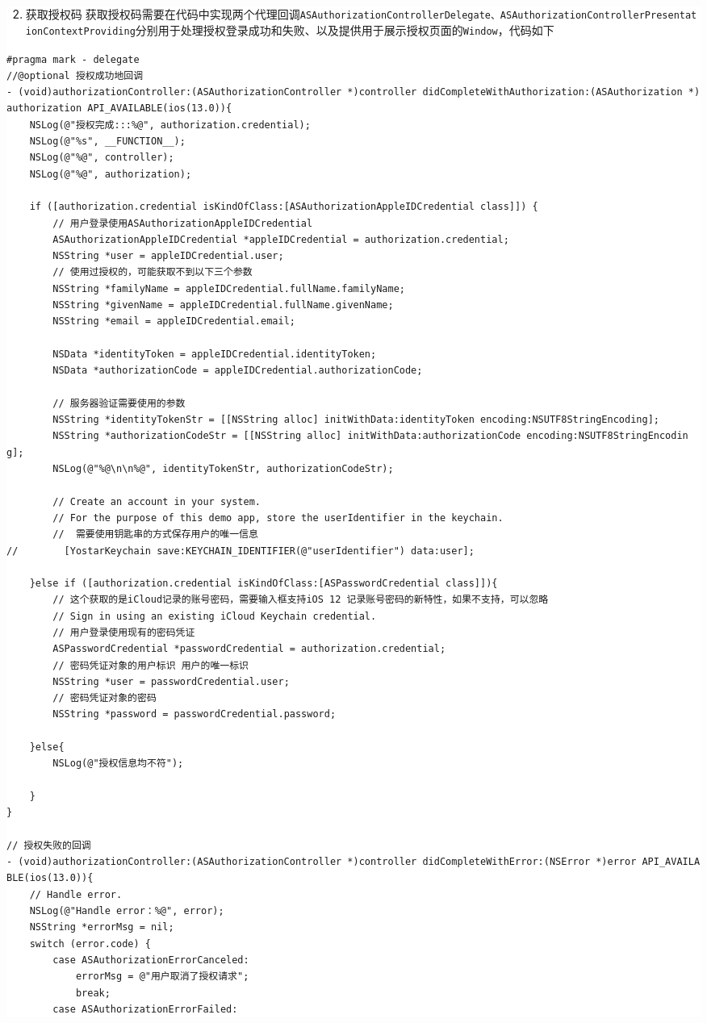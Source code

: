 2. 获取授权码
获取授权码需要在代码中实现两个代理回调`ASAuthorizationControllerDelegate、ASAuthorizationControllerPresentationContextProviding`分别用于处理授权登录成功和失败、以及提供用于展示授权页面的`Window`，代码如下
```
#pragma mark - delegate
//@optional 授权成功地回调
- (void)authorizationController:(ASAuthorizationController *)controller didCompleteWithAuthorization:(ASAuthorization *)authorization API_AVAILABLE(ios(13.0)){
    NSLog(@"授权完成:::%@", authorization.credential);
    NSLog(@"%s", __FUNCTION__);
    NSLog(@"%@", controller);
    NSLog(@"%@", authorization);
    
    if ([authorization.credential isKindOfClass:[ASAuthorizationAppleIDCredential class]]) {
        // 用户登录使用ASAuthorizationAppleIDCredential
        ASAuthorizationAppleIDCredential *appleIDCredential = authorization.credential;
        NSString *user = appleIDCredential.user;
        // 使用过授权的，可能获取不到以下三个参数
        NSString *familyName = appleIDCredential.fullName.familyName;
        NSString *givenName = appleIDCredential.fullName.givenName;
        NSString *email = appleIDCredential.email;
        
        NSData *identityToken = appleIDCredential.identityToken;
        NSData *authorizationCode = appleIDCredential.authorizationCode;
        
        // 服务器验证需要使用的参数
        NSString *identityTokenStr = [[NSString alloc] initWithData:identityToken encoding:NSUTF8StringEncoding];
        NSString *authorizationCodeStr = [[NSString alloc] initWithData:authorizationCode encoding:NSUTF8StringEncoding];
        NSLog(@"%@\n\n%@", identityTokenStr, authorizationCodeStr);
        
        // Create an account in your system.
        // For the purpose of this demo app, store the userIdentifier in the keychain.
        //  需要使用钥匙串的方式保存用户的唯一信息
//        [YostarKeychain save:KEYCHAIN_IDENTIFIER(@"userIdentifier") data:user];
        
    }else if ([authorization.credential isKindOfClass:[ASPasswordCredential class]]){
        // 这个获取的是iCloud记录的账号密码，需要输入框支持iOS 12 记录账号密码的新特性，如果不支持，可以忽略
        // Sign in using an existing iCloud Keychain credential.
        // 用户登录使用现有的密码凭证
        ASPasswordCredential *passwordCredential = authorization.credential;
        // 密码凭证对象的用户标识 用户的唯一标识
        NSString *user = passwordCredential.user;
        // 密码凭证对象的密码
        NSString *password = passwordCredential.password;
        
    }else{
        NSLog(@"授权信息均不符");
        
    }
}

// 授权失败的回调
- (void)authorizationController:(ASAuthorizationController *)controller didCompleteWithError:(NSError *)error API_AVAILABLE(ios(13.0)){
    // Handle error.
    NSLog(@"Handle error：%@", error);
    NSString *errorMsg = nil;
    switch (error.code) {
        case ASAuthorizationErrorCanceled:
            errorMsg = @"用户取消了授权请求";
            break;
        case ASAuthorizationErrorFailed:
```